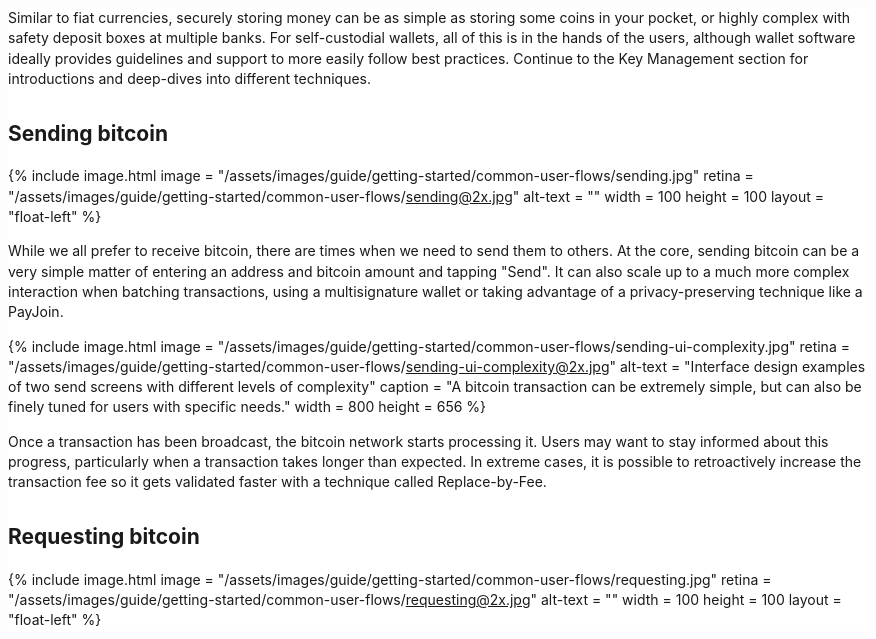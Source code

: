 Similar to fiat currencies, securely storing money can be as simple as storing some coins in your pocket, or highly complex with safety deposit boxes at multiple banks. For self-custodial wallets, all of this is in the hands of the users, although wallet software ideally provides guidelines and support to more easily follow best practices. Continue to the Key Management section for introductions and deep-dives into different techniques.

</div>

## Sending bitcoin

<div class="center" markdown="1">

{% include image.html
   image = "/assets/images/guide/getting-started/common-user-flows/sending.jpg"
   retina = "/assets/images/guide/getting-started/common-user-flows/sending@2x.jpg"
   alt-text = ""
   width = 100
   height = 100
   layout = "float-left"
%}

While we all prefer to receive bitcoin, there are times when we need to send them to others. At the core, sending bitcoin can be a very simple matter of entering an address and bitcoin amount and tapping "Send". It can also scale up to a much more complex interaction when batching transactions, using a multisignature wallet or taking advantage of a privacy-preserving technique like a PayJoin.

</div>

{% include image.html
   image = "/assets/images/guide/getting-started/common-user-flows/sending-ui-complexity.jpg"
   retina = "/assets/images/guide/getting-started/common-user-flows/sending-ui-complexity@2x.jpg"
   alt-text = "Interface design examples of two send screens with different levels of complexity"
   caption = "A bitcoin transaction can be extremely simple, but can also be finely tuned for users with specific needs."
   width = 800
   height = 656
%}

Once a transaction has been broadcast, the bitcoin network starts processing it. Users may want to stay informed about this progress, particularly when a transaction takes longer than expected. In extreme cases, it is possible to retroactively increase the transaction fee so it gets validated faster with a technique called Replace-by-Fee.

## Requesting bitcoin

<div class="center" markdown="1">

{% include image.html
   image = "/assets/images/guide/getting-started/common-user-flows/requesting.jpg"
   retina = "/assets/images/guide/getting-started/common-user-flows/requesting@2x.jpg"
   alt-text = ""
   width = 100
   height = 100
   layout = "float-left"
%}
